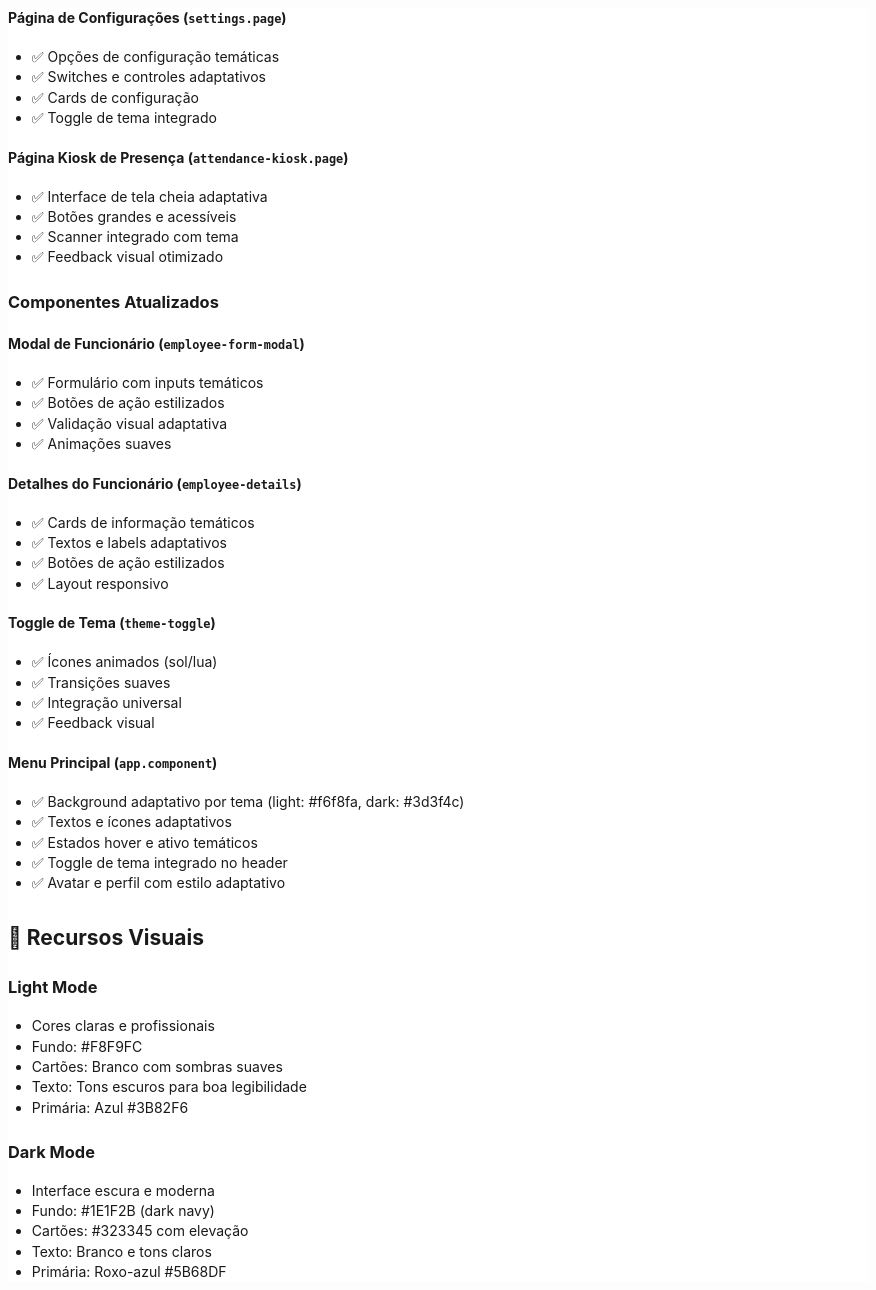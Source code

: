 #### **Página de Configurações** (`settings.page`)
- ✅ Opções de configuração temáticas
- ✅ Switches e controles adaptativos
- ✅ Cards de configuração
- ✅ Toggle de tema integrado

#### **Página Kiosk de Presença** (`attendance-kiosk.page`)
- ✅ Interface de tela cheia adaptativa
- ✅ Botões grandes e acessíveis
- ✅ Scanner integrado com tema
- ✅ Feedback visual otimizado

### **Componentes Atualizados**

#### **Modal de Funcionário** (`employee-form-modal`)
- ✅ Formulário com inputs temáticos
- ✅ Botões de ação estilizados
- ✅ Validação visual adaptativa
- ✅ Animações suaves

#### **Detalhes do Funcionário** (`employee-details`)
- ✅ Cards de informação temáticos
- ✅ Textos e labels adaptativos
- ✅ Botões de ação estilizados
- ✅ Layout responsivo

#### **Toggle de Tema** (`theme-toggle`)
- ✅ Ícones animados (sol/lua)
- ✅ Transições suaves
- ✅ Integração universal
- ✅ Feedback visual

#### **Menu Principal** (`app.component`)
- ✅ Background adaptativo por tema (light: #f6f8fa, dark: #3d3f4c)
- ✅ Textos e ícones adaptativos
- ✅ Estados hover e ativo temáticos
- ✅ Toggle de tema integrado no header
- ✅ Avatar e perfil com estilo adaptativo

## 📱 Recursos Visuais

### **Light Mode**
- Cores claras e profissionais
- Fundo: #F8F9FC
- Cartões: Branco com sombras suaves
- Texto: Tons escuros para boa legibilidade
- Primária: Azul #3B82F6

### **Dark Mode**
- Interface escura e moderna
- Fundo: #1E1F2B (dark navy)
- Cartões: #323345 com elevação
- Texto: Branco e tons claros
- Primária: Roxo-azul #5B68DF
